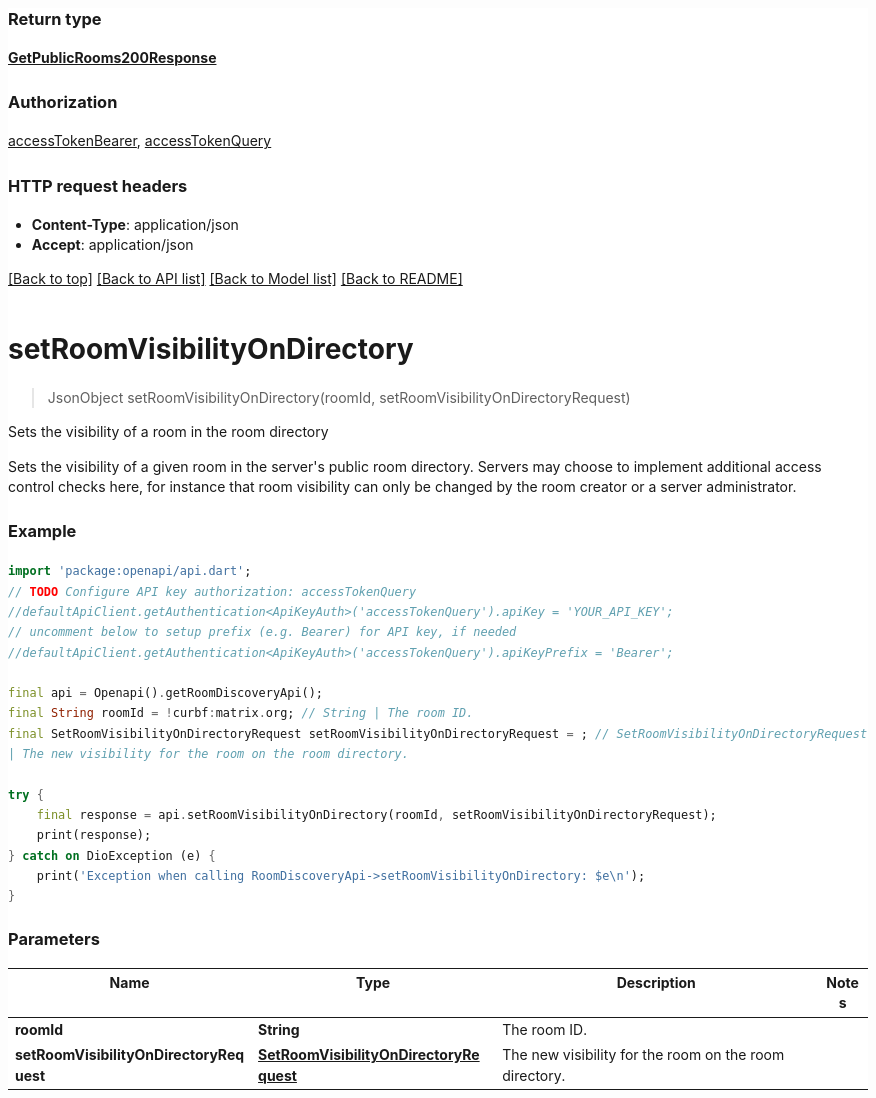 ### Return type

[**GetPublicRooms200Response**](GetPublicRooms200Response.md)

### Authorization

[accessTokenBearer](../README.md#accessTokenBearer), [accessTokenQuery](../README.md#accessTokenQuery)

### HTTP request headers

 - **Content-Type**: application/json
 - **Accept**: application/json

[[Back to top]](#) [[Back to API list]](../README.md#documentation-for-api-endpoints) [[Back to Model list]](../README.md#documentation-for-models) [[Back to README]](../README.md)

# **setRoomVisibilityOnDirectory**
> JsonObject setRoomVisibilityOnDirectory(roomId, setRoomVisibilityOnDirectoryRequest)

Sets the visibility of a room in the room directory

Sets the visibility of a given room in the server's public room directory.  Servers may choose to implement additional access control checks here, for instance that room visibility can only be changed by the room creator or a server administrator.

### Example
```dart
import 'package:openapi/api.dart';
// TODO Configure API key authorization: accessTokenQuery
//defaultApiClient.getAuthentication<ApiKeyAuth>('accessTokenQuery').apiKey = 'YOUR_API_KEY';
// uncomment below to setup prefix (e.g. Bearer) for API key, if needed
//defaultApiClient.getAuthentication<ApiKeyAuth>('accessTokenQuery').apiKeyPrefix = 'Bearer';

final api = Openapi().getRoomDiscoveryApi();
final String roomId = !curbf:matrix.org; // String | The room ID.
final SetRoomVisibilityOnDirectoryRequest setRoomVisibilityOnDirectoryRequest = ; // SetRoomVisibilityOnDirectoryRequest | The new visibility for the room on the room directory.

try {
    final response = api.setRoomVisibilityOnDirectory(roomId, setRoomVisibilityOnDirectoryRequest);
    print(response);
} catch on DioException (e) {
    print('Exception when calling RoomDiscoveryApi->setRoomVisibilityOnDirectory: $e\n');
}
```

### Parameters

Name | Type | Description  | Notes
------------- | ------------- | ------------- | -------------
 **roomId** | **String**| The room ID. | 
 **setRoomVisibilityOnDirectoryRequest** | [**SetRoomVisibilityOnDirectoryRequest**](SetRoomVisibilityOnDirectoryRequest.md)| The new visibility for the room on the room directory. | 
